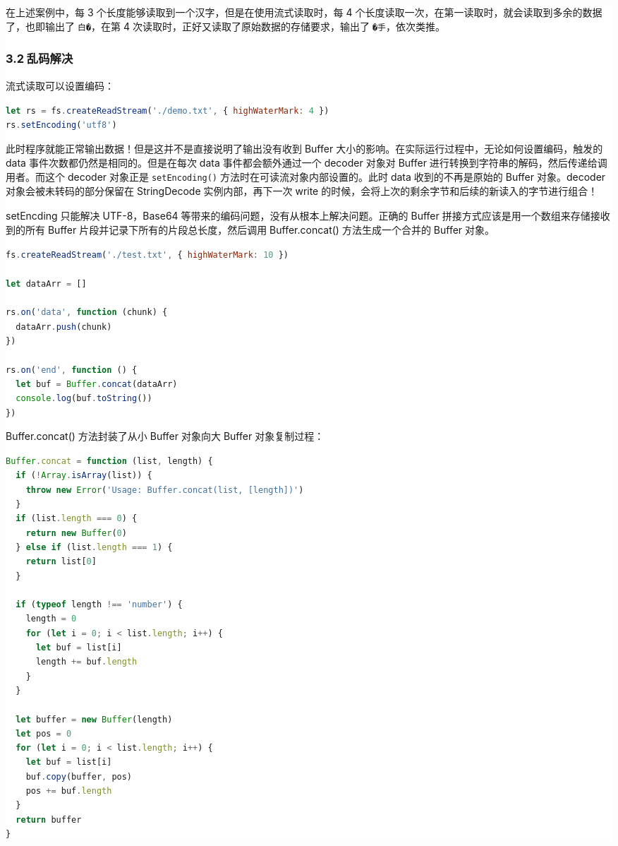 在上述案例中，每 3 个长度能够读取到一个汉字，但是在使用流式读取时，每 4 个长度读取一次，在第一读取时，就会读取到多余的数据了，也即输出了 `白�`，在第 4 次读取时，正好又读取了原始数据的存储要求，输出了 `�手`，依次类推。

### 3.2 乱码解决

流式读取可以设置编码：

```js
let rs = fs.createReadStream('./demo.txt', { highWaterMark: 4 })
rs.setEncoding('utf8')
```

此时程序就能正常输出数据！但是这并不是直接说明了输出没有收到 Buffer 大小的影响。在实际运行过程中，无论如何设置编码，触发的 data 事件次数都仍然是相同的。但是在每次 data 事件都会额外通过一个 decoder 对象对 Buffer 进行转换到字符串的解码，然后传递给调用者。而这个 decoder 对象正是 `setEncoding()` 方法时在可读流对象内部设置的。此时 data 收到的不再是原始的 Buffer 对象。decoder 对象会被未转码的部分保留在 StringDecode 实例内部，再下一次 write 的时候，会将上次的剩余字节和后续的新读入的字节进行组合！

setEncding 只能解决 UTF-8，Base64 等带来的编码问题，没有从根本上解决问题。正确的 Buffer 拼接方式应该是用一个数组来存储接收到的所有 Buffer 片段并记录下所有的片段总长度，然后调用 Buffer.concat() 方法生成一个合并的 Buffer 对象。

```js
fs.createReadStream('./test.txt', { highWaterMark: 10 })

let dataArr = []

rs.on('data', function (chunk) {
  dataArr.push(chunk)
})

rs.on('end', function () {
  let buf = Buffer.concat(dataArr)
  console.log(buf.toString())
})
```

Buffer.concat() 方法封装了从小 Buffer 对象向大 Buffer 对象复制过程：

```js
Buffer.concat = function (list, length) {
  if (!Array.isArray(list)) {
    throw new Error('Usage: Buffer.concat(list, [length])')
  }
  if (list.length === 0) {
    return new Buffer(0)
  } else if (list.length === 1) {
    return list[0]
  }

  if (typeof length !== 'number') {
    length = 0
    for (let i = 0; i < list.length; i++) {
      let buf = list[i]
      length += buf.length
    }
  }

  let buffer = new Buffer(length)
  let pos = 0
  for (let i = 0; i < list.length; i++) {
    let buf = list[i]
    buf.copy(buffer, pos)
    pos += buf.length
  }
  return buffer
}
```
